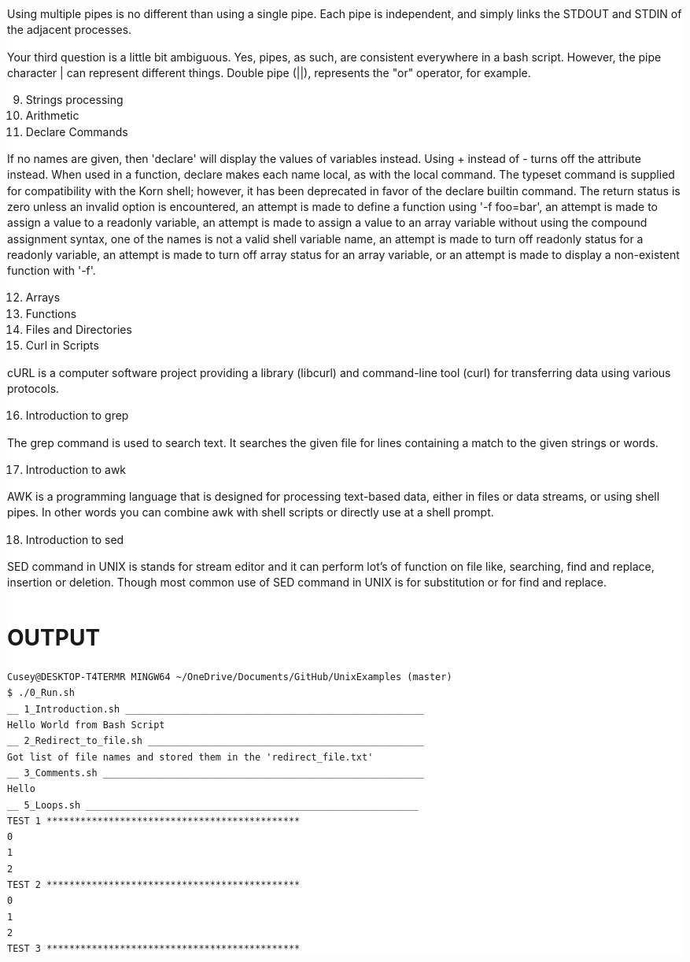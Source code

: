 Using multiple pipes is no different than using a single pipe. Each pipe is independent, and simply links the STDOUT and STDIN of the adjacent processes.     

Your third question is a little bit ambiguous. Yes, pipes, as such, are consistent everywhere in a bash script. However, the pipe character | can represent different things. Double pipe (||), represents the "or" operator, for example.        

9. Strings processing
10. Arithmetic  
11. Declare Commands        

If no names are given, then 'declare' will display the values of variables instead. Using + instead of - turns off the attribute instead. When used in a function, declare makes each name local, as with the local command. The typeset command is supplied for compatibility with the Korn shell; however, it has been deprecated in favor of the declare builtin command. The return status is zero unless an invalid option is encountered, an attempt is made to define a function using '-f foo=bar', an attempt is made to assign a value to a readonly variable, an attempt is made to assign a value to an array variable without using the compound assignment syntax, one of the names is not a valid shell variable name, an attempt is made to turn off readonly status for a readonly variable, an attempt is made to turn off array status for an array variable, or an attempt is made to display a non-existent function with '-f'.       

12. Arrays
13. Functions
14. Files and Directories        
15. Curl in Scripts              
    
cURL is a computer software project providing a library (libcurl) and command-line tool (curl) for transferring data using various protocols.         

16. Introduction to grep       

The grep command is used to search text. It searches the given file for lines containing a match to the given strings or words.
       
17. Introduction to awk

 AWK is a programming language that is designed for processing text-based data, either in files or data streams, or using shell pipes. In other words you can combine awk with shell scripts or directly use at a shell prompt.

18. Introduction to sed     

SED command in UNIX is stands for stream editor and it can perform lot’s of function on file like, searching, find and replace, insertion or deletion. Though most common use of SED command in UNIX is for substitution or for find and replace.       


# OUTPUT
```
Cusey@DESKTOP-T4TERMR MINGW64 ~/OneDrive/Documents/GitHub/UnixExamples (master)      
$ ./0_Run.sh        
__ 1_Introduction.sh _____________________________________________________      
Hello World from Bash Script       
__ 2_Redirect_to_file.sh _________________________________________________       
Got list of file names and stored them in the 'redirect_file.txt'     
__ 3_Comments.sh _________________________________________________________     
Hello           
__ 5_Loops.sh ___________________________________________________________     
TEST 1 *********************************************     
0   
1     
2      
TEST 2 *********************************************     
0     
1    
2     
TEST 3 *********************************************    
```